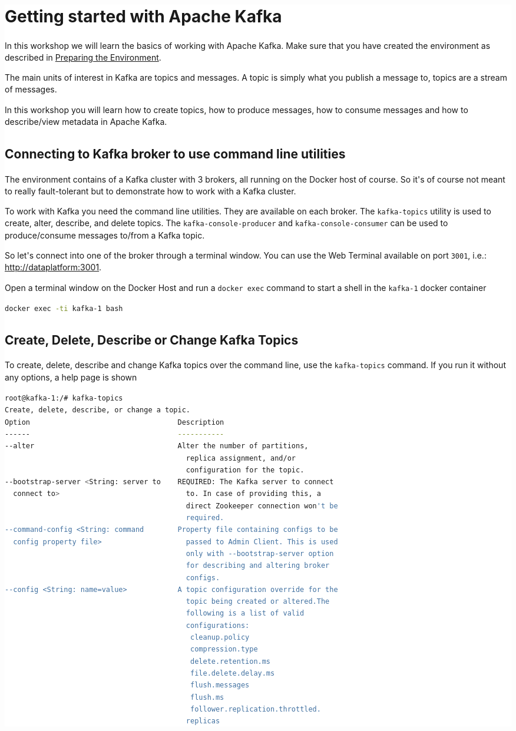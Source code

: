 # Getting started with Apache Kafka

In this workshop we will learn the basics of working with Apache Kafka. Make sure that you have created the environment as described in [Preparing the Environment](../01-environment/README.md).

The main units of interest in Kafka are topics and messages. A topic is simply what you publish a message to, topics are a stream of messages.

In this workshop you will learn how to create topics, how to produce messages, how to consume messages and how to describe/view metadata in Apache Kafka. 
    
## Connecting to Kafka broker to use command line utilities 

The environment contains of a Kafka cluster with 3 brokers, all running on the Docker host of course. So it's of course not meant to really fault-tolerant but to demonstrate how to work with a Kafka cluster. 

To work with Kafka you need the command line utilities. They are available on each broker. 
The `kafka-topics` utility is used to create, alter, describe, and delete topics. The `kafka-console-producer` and `kafka-console-consumer` can be used to produce/consume messages to/from a Kafka topic. 

So let's connect into one of the broker through a terminal window. You can use the Web Terminal available on port `3001`, i.e.: <http://dataplatform:3001>.

Open a terminal window on the Docker Host and run a `docker exec` command to start a shell in the `kafka-1` docker container 

```bash
docker exec -ti kafka-1 bash
```

## Create, Delete, Describe or Change Kafka Topics 

To create, delete, describe and change Kafka topics over the command line, use the `kafka-topics` command. If you run it without any options, a help page is shown

```bash
root@kafka-1:/# kafka-topics
Create, delete, describe, or change a topic.
Option                                   Description
------                                   -----------
--alter                                  Alter the number of partitions,
                                           replica assignment, and/or
                                           configuration for the topic.
--bootstrap-server <String: server to    REQUIRED: The Kafka server to connect
  connect to>                              to. In case of providing this, a
                                           direct Zookeeper connection won't be
                                           required.
--command-config <String: command        Property file containing configs to be
  config property file>                    passed to Admin Client. This is used
                                           only with --bootstrap-server option
                                           for describing and altering broker
                                           configs.
--config <String: name=value>            A topic configuration override for the
                                           topic being created or altered.The
                                           following is a list of valid
                                           configurations:
                                         	cleanup.policy
                                         	compression.type
                                         	delete.retention.ms
                                         	file.delete.delay.ms
                                         	flush.messages
                                         	flush.ms
                                         	follower.replication.throttled.
                                           replicas
```
